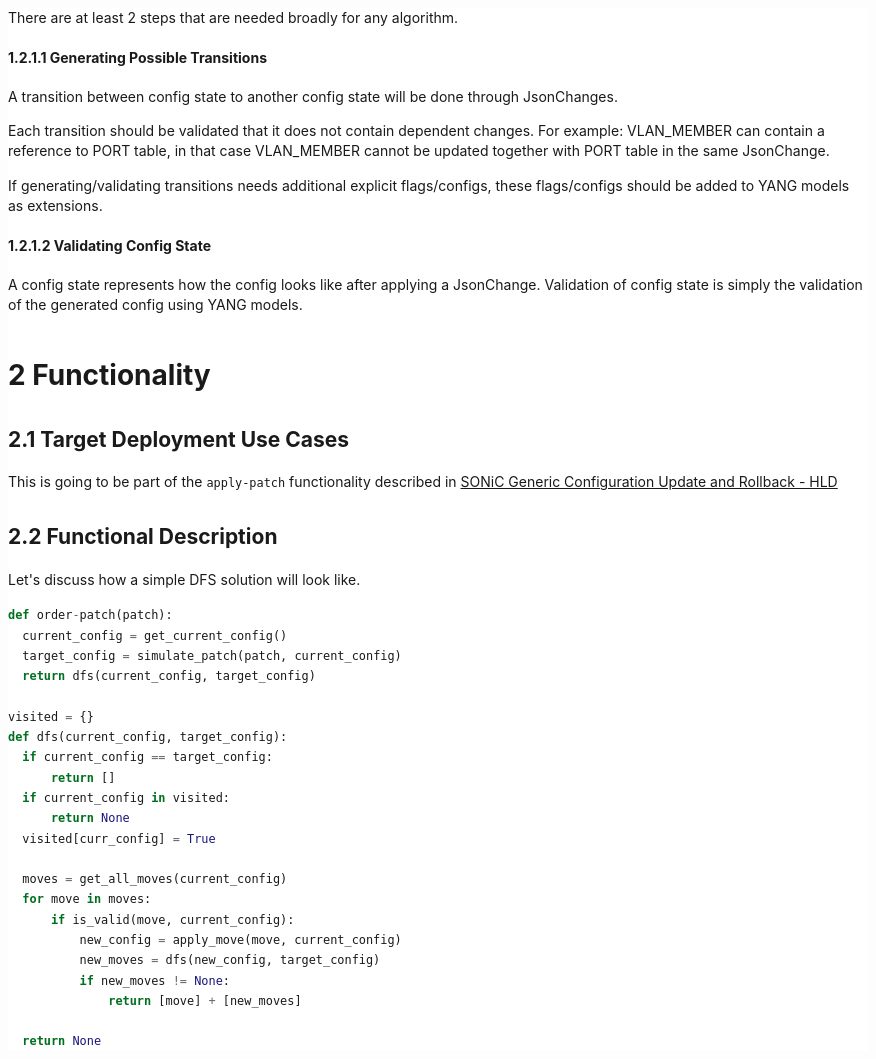 There are at least 2 steps that are needed broadly for any algorithm.

#### 1.2.1.1 Generating Possible Transitions
A transition between config state to another config state will be done through JsonChanges.

Each transition should be validated that it does not contain dependent changes. For example: VLAN_MEMBER can contain a reference to PORT table, in that case VLAN_MEMBER cannot be updated together with PORT table in the same JsonChange.

If generating/validating transitions needs additional explicit flags/configs, these flags/configs should be added to YANG models as extensions.

#### 1.2.1.2 Validating Config State
A config state represents how the config looks like after applying a JsonChange. Validation of config state is simply the validation of the generated config using YANG models.

# 2 Functionality

## 2.1 Target Deployment Use Cases

This is going to be part of the `apply-patch` functionality described in [SONiC Generic Configuration Update and Rollback - HLD](SONiC_Generic_Config_Update_and_Rollback_Design.md)

## 2.2 Functional Description

Let's discuss how a simple DFS solution will look like.
```python
def order-patch(patch):
  current_config = get_current_config()
  target_config = simulate_patch(patch, current_config)
  return dfs(current_config, target_config)

visited = {}
def dfs(current_config, target_config):
  if current_config == target_config:
      return []
  if current_config in visited:
      return None
  visited[curr_config] = True

  moves = get_all_moves(current_config)
  for move in moves:
      if is_valid(move, current_config):
          new_config = apply_move(move, current_config)
          new_moves = dfs(new_config, target_config)
          if new_moves != None:
              return [move] + [new_moves]

  return None
```
